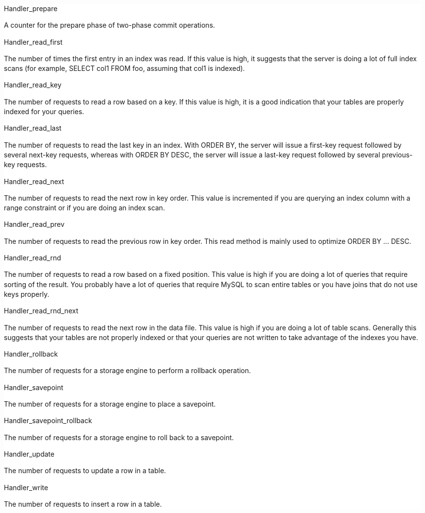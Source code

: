 Handler_prepare

A counter for the prepare phase of two-phase commit operations.

Handler_read_first

The number of times the first entry in an index was read. If this value is high, it suggests that the server is doing a lot of full index scans (for example, SELECT col1 FROM foo, assuming that col1 is indexed).

Handler_read_key

The number of requests to read a row based on a key. If this value is high, it is a good indication that your tables are properly indexed for your queries.

Handler_read_last

The number of requests to read the last key in an index. With ORDER BY, the server will issue a first-key request followed by several next-key requests, whereas with ORDER BY DESC, the server will issue a last-key request followed by several previous-key requests.

Handler_read_next

The number of requests to read the next row in key order. This value is incremented if you are querying an index column with a range constraint or if you are doing an index scan.

Handler_read_prev

The number of requests to read the previous row in key order. This read method is mainly used to optimize ORDER BY ... DESC.

Handler_read_rnd

The number of requests to read a row based on a fixed position. This value is high if you are doing a lot of queries that require sorting of the result. You probably have a lot of queries that require MySQL to scan entire tables or you have joins that do not use keys properly.

Handler_read_rnd_next

The number of requests to read the next row in the data file. This value is high if you are doing a lot of table scans. Generally this suggests that your tables are not properly indexed or that your queries are not written to take advantage of the indexes you have.

Handler_rollback

The number of requests for a storage engine to perform a rollback operation.

Handler_savepoint

The number of requests for a storage engine to place a savepoint.

Handler_savepoint_rollback

The number of requests for a storage engine to roll back to a savepoint.

Handler_update

The number of requests to update a row in a table.

Handler_write

The number of requests to insert a row in a table.
